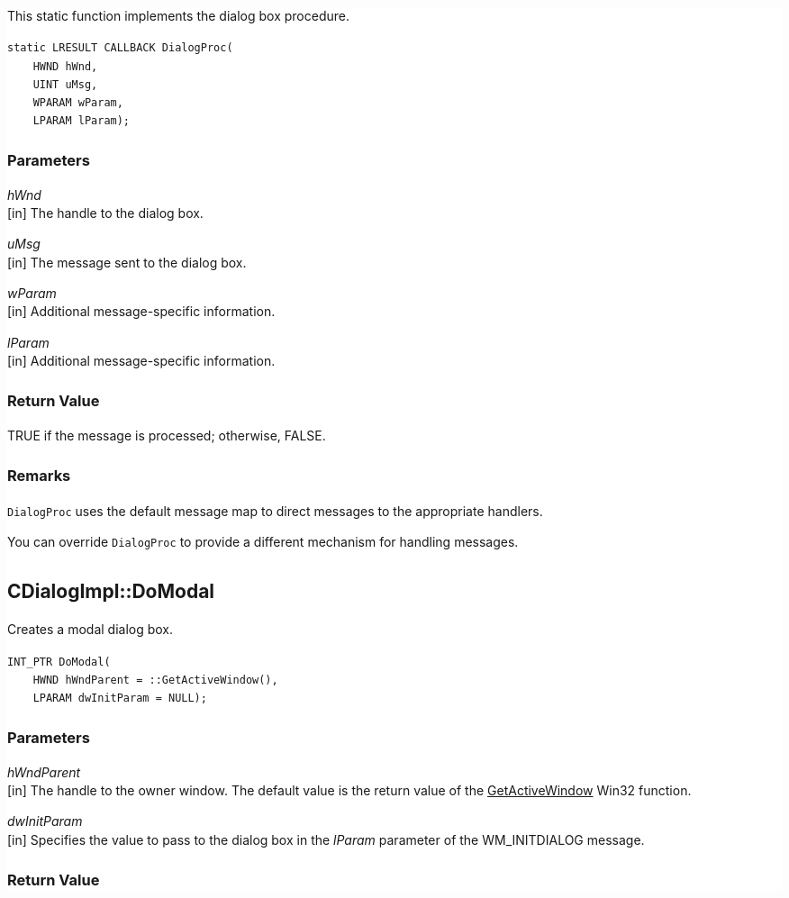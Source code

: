 This static function implements the dialog box procedure.

```
static LRESULT CALLBACK DialogProc(
    HWND hWnd,
    UINT uMsg,
    WPARAM wParam,
    LPARAM lParam);
```

### Parameters

*hWnd*<br/>
[in] The handle to the dialog box.

*uMsg*<br/>
[in] The message sent to the dialog box.

*wParam*<br/>
[in] Additional message-specific information.

*lParam*<br/>
[in] Additional message-specific information.

### Return Value

TRUE if the message is processed; otherwise, FALSE.

### Remarks

`DialogProc` uses the default message map to direct messages to the appropriate handlers.

You can override `DialogProc` to provide a different mechanism for handling messages.

## <a name="domodal"></a> CDialogImpl::DoModal

Creates a modal dialog box.

```
INT_PTR DoModal(
    HWND hWndParent = ::GetActiveWindow(),
    LPARAM dwInitParam = NULL);
```

### Parameters

*hWndParent*<br/>
[in] The handle to the owner window. The default value is the return value of the [GetActiveWindow](/windows/win32/api/winuser/nf-winuser-getactivewindow) Win32 function.

*dwInitParam*<br/>
[in] Specifies the value to pass to the dialog box in the *lParam* parameter of the WM_INITDIALOG message.

### Return Value
